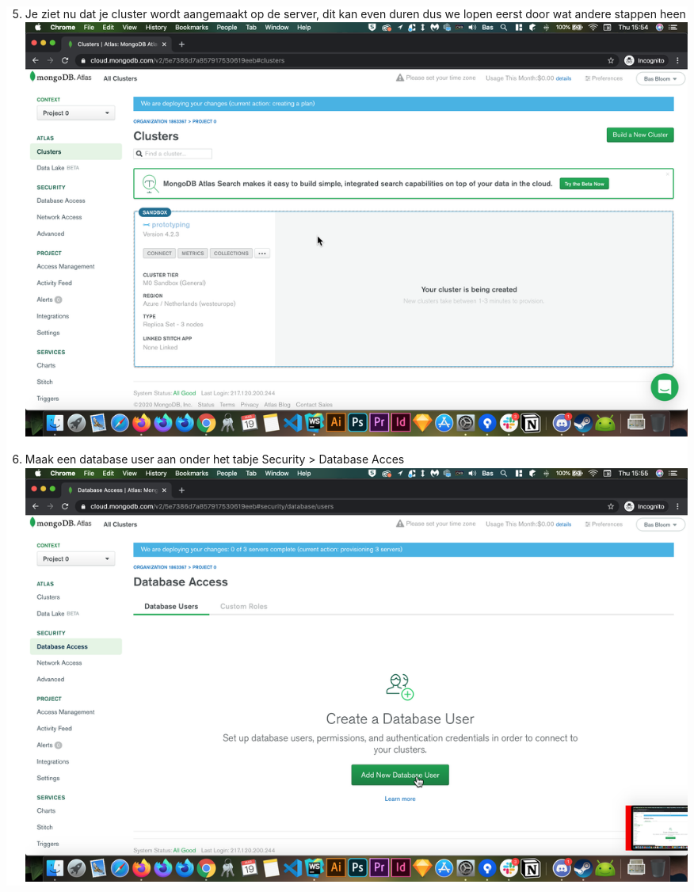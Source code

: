 5. Je ziet nu dat je cluster wordt aangemaakt op de server, dit kan even duren dus we lopen eerst door wat andere stappen heen
![Cluster Maken](./onderzoek/images/clusterMaken.png)

6. Maak een database user aan onder het tabje Security > Database Acces
![Database Acces](./onderzoek/images/databaseAcces.png)
